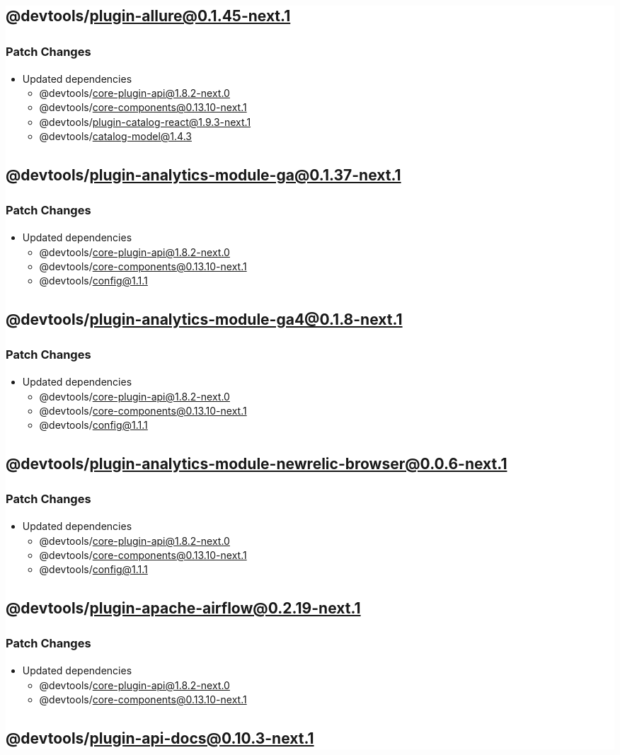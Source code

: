 ## @devtools/plugin-allure@0.1.45-next.1

### Patch Changes

- Updated dependencies
  - @devtools/core-plugin-api@1.8.2-next.0
  - @devtools/core-components@0.13.10-next.1
  - @devtools/plugin-catalog-react@1.9.3-next.1
  - @devtools/catalog-model@1.4.3

## @devtools/plugin-analytics-module-ga@0.1.37-next.1

### Patch Changes

- Updated dependencies
  - @devtools/core-plugin-api@1.8.2-next.0
  - @devtools/core-components@0.13.10-next.1
  - @devtools/config@1.1.1

## @devtools/plugin-analytics-module-ga4@0.1.8-next.1

### Patch Changes

- Updated dependencies
  - @devtools/core-plugin-api@1.8.2-next.0
  - @devtools/core-components@0.13.10-next.1
  - @devtools/config@1.1.1

## @devtools/plugin-analytics-module-newrelic-browser@0.0.6-next.1

### Patch Changes

- Updated dependencies
  - @devtools/core-plugin-api@1.8.2-next.0
  - @devtools/core-components@0.13.10-next.1
  - @devtools/config@1.1.1

## @devtools/plugin-apache-airflow@0.2.19-next.1

### Patch Changes

- Updated dependencies
  - @devtools/core-plugin-api@1.8.2-next.0
  - @devtools/core-components@0.13.10-next.1

## @devtools/plugin-api-docs@0.10.3-next.1
